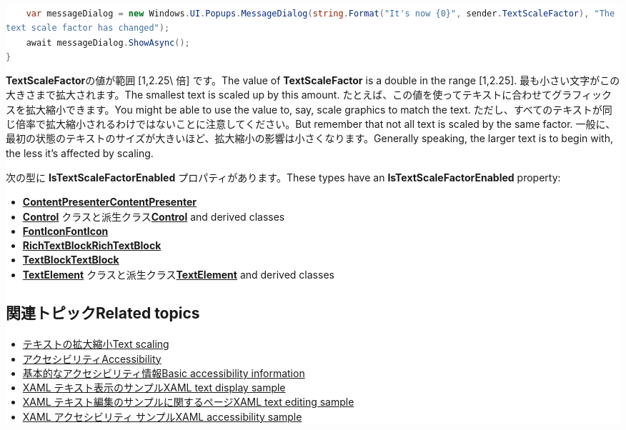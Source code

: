 ```csharp
    var messageDialog = new Windows.UI.Popups.MessageDialog(string.Format("It's now {0}", sender.TextScaleFactor), "The text scale factor has changed");
    await messageDialog.ShowAsync();
}
```

<span data-ttu-id="e5bec-202">**TextScaleFactor**の値が範囲 \[1,2.25\ 倍] です。</span><span class="sxs-lookup"><span data-stu-id="e5bec-202">The value of **TextScaleFactor** is a double in the range \[1,2.25\].</span></span> <span data-ttu-id="e5bec-203">最も小さい文字がこの大きさまで拡大されます。</span><span class="sxs-lookup"><span data-stu-id="e5bec-203">The smallest text is scaled up by this amount.</span></span> <span data-ttu-id="e5bec-204">たとえば、この値を使ってテキストに合わせてグラフィックスを拡大縮小できます。</span><span class="sxs-lookup"><span data-stu-id="e5bec-204">You might be able to use the value to, say, scale graphics to match the text.</span></span> <span data-ttu-id="e5bec-205">ただし、すべてのテキストが同じ倍率で拡大縮小されるわけではないことに注意してください。</span><span class="sxs-lookup"><span data-stu-id="e5bec-205">But remember that not all text is scaled by the same factor.</span></span> <span data-ttu-id="e5bec-206">一般に、最初の状態のテキストのサイズが大きいほど、拡大縮小の影響は小さくなります。</span><span class="sxs-lookup"><span data-stu-id="e5bec-206">Generally speaking, the larger text is to begin with, the less it’s affected by scaling.</span></span>

<span data-ttu-id="e5bec-207">次の型に **IsTextScaleFactorEnabled** プロパティがあります。</span><span class="sxs-lookup"><span data-stu-id="e5bec-207">These types have an **IsTextScaleFactorEnabled** property:</span></span>  
* [**<span data-ttu-id="e5bec-208">ContentPresenter</span><span class="sxs-lookup"><span data-stu-id="e5bec-208">ContentPresenter</span></span>**](https://msdn.microsoft.com/library/windows/apps/BR209378)
* <span data-ttu-id="e5bec-209">[**Control**](https://msdn.microsoft.com/library/windows/apps/BR209390) クラスと派生クラス</span><span class="sxs-lookup"><span data-stu-id="e5bec-209">[**Control**](https://msdn.microsoft.com/library/windows/apps/BR209390) and derived classes</span></span>
* [**<span data-ttu-id="e5bec-210">FontIcon</span><span class="sxs-lookup"><span data-stu-id="e5bec-210">FontIcon</span></span>**](https://msdn.microsoft.com/library/windows/apps/Dn279514)
* [**<span data-ttu-id="e5bec-211">RichTextBlock</span><span class="sxs-lookup"><span data-stu-id="e5bec-211">RichTextBlock</span></span>**](https://msdn.microsoft.com/library/windows/apps/BR227565)
* [**<span data-ttu-id="e5bec-212">TextBlock</span><span class="sxs-lookup"><span data-stu-id="e5bec-212">TextBlock</span></span>**](https://msdn.microsoft.com/library/windows/apps/BR209652)
* <span data-ttu-id="e5bec-213">[**TextElement**](https://msdn.microsoft.com/library/windows/apps/BR209967) クラスと派生クラス</span><span class="sxs-lookup"><span data-stu-id="e5bec-213">[**TextElement**](https://msdn.microsoft.com/library/windows/apps/BR209967) and derived classes</span></span>

<span id="related_topics"/>

## <a name="related-topics"></a><span data-ttu-id="e5bec-214">関連トピック</span><span class="sxs-lookup"><span data-stu-id="e5bec-214">Related topics</span></span>  

* [<span data-ttu-id="e5bec-215">テキストの拡大縮小</span><span class="sxs-lookup"><span data-stu-id="e5bec-215">Text scaling</span></span>](https://docs.microsoft.com/windows/uwp/design/input/text-scaling)
* [<span data-ttu-id="e5bec-216">アクセシビリティ</span><span class="sxs-lookup"><span data-stu-id="e5bec-216">Accessibility</span></span>](accessibility.md)
* [<span data-ttu-id="e5bec-217">基本的なアクセシビリティ情報</span><span class="sxs-lookup"><span data-stu-id="e5bec-217">Basic accessibility information</span></span>](basic-accessibility-information.md)
* [<span data-ttu-id="e5bec-218">XAML テキスト表示のサンプル</span><span class="sxs-lookup"><span data-stu-id="e5bec-218">XAML text display sample</span></span>](http://go.microsoft.com/fwlink/p/?linkid=238579)
* [<span data-ttu-id="e5bec-219">XAML テキスト編集のサンプルに関するページ</span><span class="sxs-lookup"><span data-stu-id="e5bec-219">XAML text editing sample</span></span>](http://go.microsoft.com/fwlink/p/?linkid=251417)
* [<span data-ttu-id="e5bec-220">XAML アクセシビリティ サンプル</span><span class="sxs-lookup"><span data-stu-id="e5bec-220">XAML accessibility sample</span></span>](http://go.microsoft.com/fwlink/p/?linkid=238570) 
